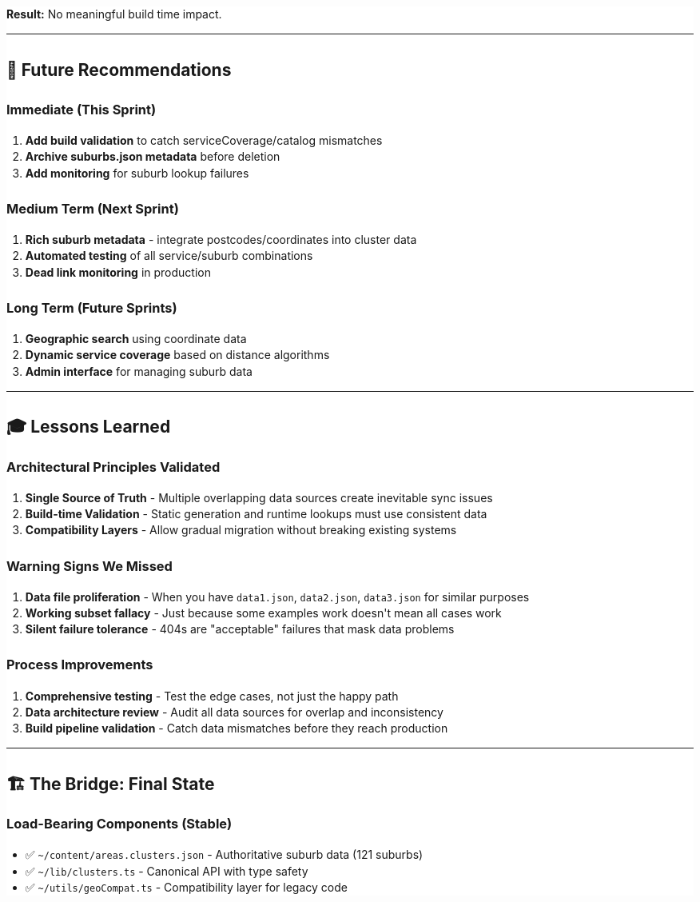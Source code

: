 **Result:** No meaningful build time impact.

---

## 🚀 Future Recommendations

### **Immediate (This Sprint)**
1. **Add build validation** to catch serviceCoverage/catalog mismatches
2. **Archive suburbs.json metadata** before deletion
3. **Add monitoring** for suburb lookup failures

### **Medium Term (Next Sprint)**
1. **Rich suburb metadata** - integrate postcodes/coordinates into cluster data
2. **Automated testing** of all service/suburb combinations
3. **Dead link monitoring** in production

### **Long Term (Future Sprints)**
1. **Geographic search** using coordinate data
2. **Dynamic service coverage** based on distance algorithms
3. **Admin interface** for managing suburb data

---

## 🎓 Lessons Learned

### **Architectural Principles Validated**
1. **Single Source of Truth** - Multiple overlapping data sources create inevitable sync issues
2. **Build-time Validation** - Static generation and runtime lookups must use consistent data
3. **Compatibility Layers** - Allow gradual migration without breaking existing systems

### **Warning Signs We Missed**
1. **Data file proliferation** - When you have `data1.json`, `data2.json`, `data3.json` for similar purposes
2. **Working subset fallacy** - Just because some examples work doesn't mean all cases work
3. **Silent failure tolerance** - 404s are "acceptable" failures that mask data problems

### **Process Improvements**
1. **Comprehensive testing** - Test the edge cases, not just the happy path
2. **Data architecture review** - Audit all data sources for overlap and inconsistency
3. **Build pipeline validation** - Catch data mismatches before they reach production

---

## 🏗️ The Bridge: Final State

### **Load-Bearing Components (Stable)**
- ✅ `~/content/areas.clusters.json` - Authoritative suburb data (121 suburbs)
- ✅ `~/lib/clusters.ts` - Canonical API with type safety
- ✅ `~/utils/geoCompat.ts` - Compatibility layer for legacy code
